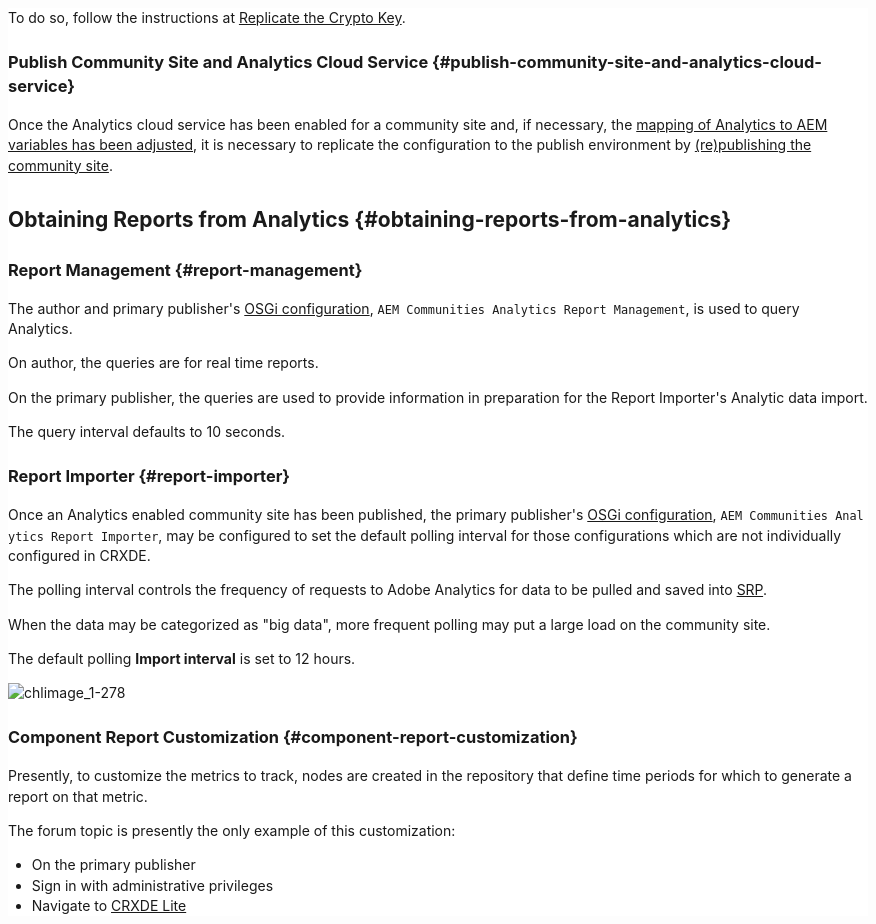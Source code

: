 To do so, follow the instructions at [Replicate the Crypto Key](deploy-communities.md#replicate-the-crypto-key).

### Publish Community Site and Analytics Cloud Service {#publish-community-site-and-analytics-cloud-service}

Once the Analytics cloud service has been enabled for a community site and, if necessary, the [mapping of Analytics to AEM variables has been adjusted](#mapped-analytics-to-aem-variables), it is necessary to replicate the configuration to the publish environment by [(re)publishing the community site](sites-console.md#publishing-the-site).

## Obtaining Reports from Analytics {#obtaining-reports-from-analytics}

### Report Management {#report-management}

The author and primary publisher's [OSGi configuration](../../help/sites-deploying/configuring-osgi.md), `AEM Communities Analytics Report Management`, is used to query Analytics.

On author, the queries are for real time reports.

On the primary publisher, the queries are used to provide information in preparation for the Report Importer's Analytic data import.

The query interval defaults to 10 seconds.

### Report Importer {#report-importer}

Once an Analytics enabled community site has been published, the primary publisher's [OSGi configuration](../../help/sites-deploying/configuring-osgi.md), `AEM Communities Analytics Report Importer`, may be configured to set the default polling interval for those configurations which are not individually configured in CRXDE.

The polling interval controls the frequency of requests to Adobe Analytics for data to be pulled and saved into [SRP](working-with-srp.md).

When the data may be categorized as "big data", more frequent polling may put a large load on the community site.

The default polling **Import interval** is set to 12 hours.

![chlimage_1-278](assets/chlimage_1-278.png) 

### Component Report Customization {#component-report-customization}

Presently, to customize the metrics to track, nodes are created in the repository that define time periods for which to generate a report on that metric.

The forum topic is presently the only example of this customization:

* On the primary publisher
* Sign in with administrative privileges
* Navigate to [CRXDE Lite](../../help/sites-developing/developing-with-crxde-lite.md)
